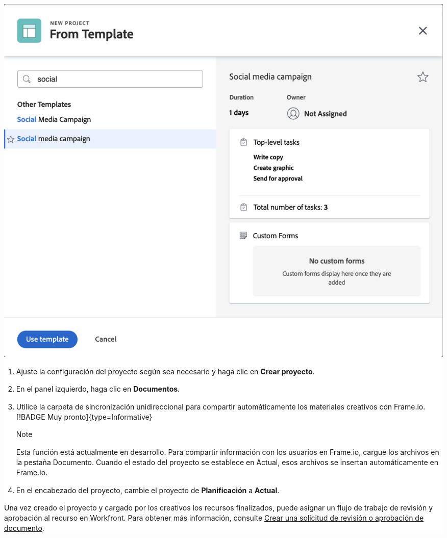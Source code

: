    ![Encuentra tu plantilla](assets/find-your-template.png)
1. Ajuste la configuración del proyecto según sea necesario y haga clic en **Crear proyecto**.
1. En el panel izquierdo, haga clic en **Documentos**.
1. Utilice la carpeta de sincronización unidireccional para compartir automáticamente los materiales creativos con Frame.io. [!BADGE Muy pronto]{type=Informative}

   >[!NOTE]
   >
   >Esta función está actualmente en desarrollo. Para compartir información con los usuarios en Frame.io, cargue los archivos en la pestaña Documento. Cuando el estado del proyecto se establece en Actual, esos archivos se insertan automáticamente en Frame.io.

1. En el encabezado del proyecto, cambie el proyecto de **Planificación** a **Actual**.

Una vez creado el proyecto y cargado por los creativos los recursos finalizados, puede asignar un flujo de trabajo de revisión y aprobación al recurso en Workfront. Para obtener más información, consulte [Crear una solicitud de revisión o aprobación de documento](/help/quicksilver/review-and-approve-work/document-reviews-and-approvals/manage-document-approvals/create-a-document-approval.md). 
